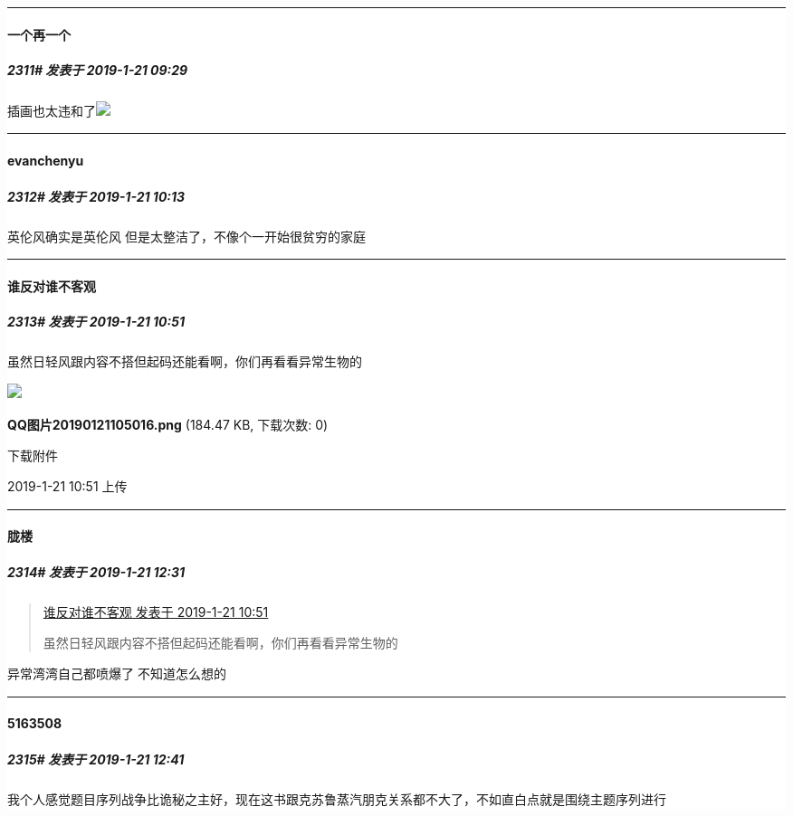

*****

####  一个再一个  
##### 2311#       发表于 2019-1-21 09:29


插画也太违和了<img src="https://static.saraba1st.com/image/smiley/face2017/065.png" referrerpolicy="no-referrer">


*****

####  evanchenyu  
##### 2312#       发表于 2019-1-21 10:13


英伦风确实是英伦风
但是太整洁了，不像个一开始很贫穷的家庭


*****

####  谁反对谁不客观  
##### 2313#       发表于 2019-1-21 10:51


虽然日轻风跟内容不搭但起码还能看啊，你们再看看异常生物的


<img src="https://img.saraba1st.com/forum/201901/21/105129rgbyopzrwohwbgpo.png" referrerpolicy="no-referrer">


<strong>QQ图片20190121105016.png</strong> (184.47 KB, 下载次数: 0)

下载附件

2019-1-21 10:51 上传


*****

####  胧楼  
##### 2314#       发表于 2019-1-21 12:31


<blockquote><a href="httphttps://bbs.saraba1st.com/2b/forum.php?mod=redirect&amp;goto=findpost&amp;pid=42340740&amp;ptid=1595632" target="_blank">谁反对谁不客观 发表于 2019-1-21 10:51</a>

虽然日轻风跟内容不搭但起码还能看啊，你们再看看异常生物的</blockquote>
异常湾湾自己都喷爆了 不知道怎么想的


*****

####  5163508  
##### 2315#       发表于 2019-1-21 12:41


我个人感觉题目序列战争比诡秘之主好，现在这书跟克苏鲁蒸汽朋克关系都不大了，不如直白点就是围绕主题序列进行

